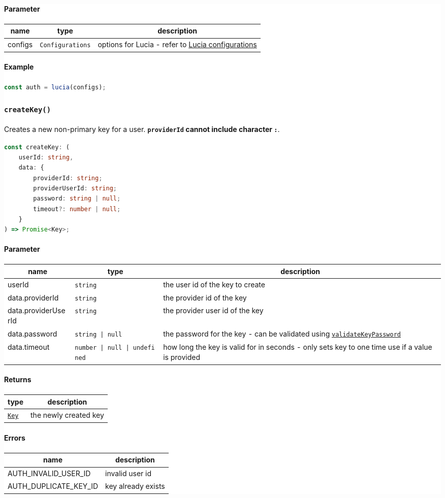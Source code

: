 #### Parameter

| name    | type             | description                                                                                         |
| ------- | ---------------- | --------------------------------------------------------------------------------------------------- |
| configs | `Configurations` | options for Lucia - refer to [Lucia configurations](/reference/configurations/lucia-configurations) |

#### Example

```ts
const auth = lucia(configs);
```

### `createKey()`

Creates a new non-primary key for a user. **`providerId` cannot include character `:`**.

```ts
const createKey: (
	userId: string,
	data: {
		providerId: string;
		providerUserId: string;
		password: string | null;
		timeout?: number | null;
	}
) => Promise<Key>;
```

#### Parameter

| name                | type                          | description                                                                                                              |
| ------------------- | ----------------------------- | ------------------------------------------------------------------------------------------------------------------------ |
| userId              | `string`                      | the user id of the key to create                                                                                         |
| data.providerId     | `string`                      | the provider id of the key                                                                                               |
| data.providerUserId | `string`                      | the provider user id of the key                                                                                          |
| data.password       | `string \| null`              | the password for the key - can be validated using [`validateKeyPassword`](/reference/api/server-api#validatekeypassword) |
| data.timeout        | `number \| null \| undefined` | how long the key is valid for in seconds - only sets key to one time use if a value is provided                          |

#### Returns

| type                                      | description           |
| ----------------------------------------- | --------------------- |
| [`Key`](/reference/types/lucia-types#key) | the newly created key |

#### Errors

| name                  | description        |
| --------------------- | ------------------ |
| AUTH_INVALID_USER_ID  | invalid user id    |
| AUTH_DUPLICATE_KEY_ID | key already exists |
